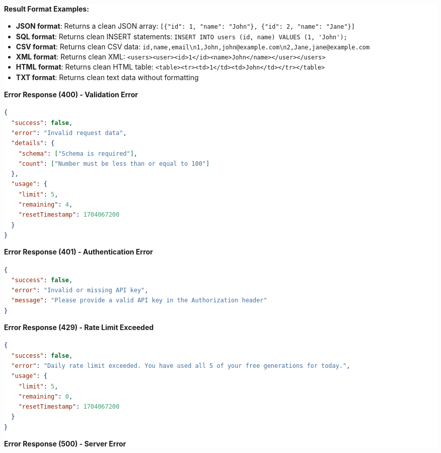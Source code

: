**Result Format Examples:**

- **JSON format**: Returns a clean JSON array: `[{"id": 1, "name": "John"}, {"id": 2, "name": "Jane"}]`
- **SQL format**: Returns clean INSERT statements: `INSERT INTO users (id, name) VALUES (1, 'John');`
- **CSV format**: Returns clean CSV data: `id,name,email\n1,John,john@example.com\n2,Jane,jane@example.com`
- **XML format**: Returns clean XML: `<users><user><id>1</id><name>John</name></user></users>`
- **HTML format**: Returns clean HTML table: `<table><tr><td>1</td><td>John</td></tr></table>`
- **TXT format**: Returns clean text data without formatting

**Error Response (400) - Validation Error**

```json
{
  "success": false,
  "error": "Invalid request data",
  "details": {
    "schema": ["Schema is required"],
    "count": ["Number must be less than or equal to 100"]
  },
  "usage": {
    "limit": 5,
    "remaining": 4,
    "resetTimestamp": 1704067200
  }
}
```

**Error Response (401) - Authentication Error**

```json
{
  "success": false,
  "error": "Invalid or missing API key",
  "message": "Please provide a valid API key in the Authorization header"
}
```

**Error Response (429) - Rate Limit Exceeded**

```json
{
  "success": false,
  "error": "Daily rate limit exceeded. You have used all 5 of your free generations for today.",
  "usage": {
    "limit": 5,
    "remaining": 0,
    "resetTimestamp": 1704067200
  }
}
```

**Error Response (500) - Server Error**
